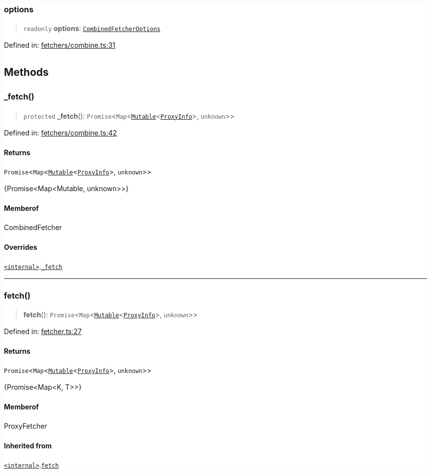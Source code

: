 ### options

> `readonly` **options**: [`CombinedFetcherOptions`](../type-aliases/CombinedFetcherOptions.md)

Defined in: [fetchers/combine.ts:31](https://github.com/AlexXanderGrib/proxy-master/blob/ca5aa337e3a3c6ac87453a9ce0f2477b801f4bc9/src/fetchers/combine.ts#L31)

## Methods

### \_fetch()

> `protected` **\_fetch**(): `Promise`\<`Map`\<[`Mutable`](../../type-aliases/Mutable.md)\<[`ProxyInfo`](../../type-aliases/ProxyInfo.md)\>, `unknown`\>\>

Defined in: [fetchers/combine.ts:42](https://github.com/AlexXanderGrib/proxy-master/blob/ca5aa337e3a3c6ac87453a9ce0f2477b801f4bc9/src/fetchers/combine.ts#L42)

#### Returns

`Promise`\<`Map`\<[`Mutable`](../../type-aliases/Mutable.md)\<[`ProxyInfo`](../../type-aliases/ProxyInfo.md)\>, `unknown`\>\>

{Promise<Map<Mutable<ProxyInfo>, unknown>>}

#### Memberof

CombinedFetcher

#### Overrides

[`<internal>`](../README.md).[`_fetch`](../functions/fetch.md)

***

### fetch()

> **fetch**(): `Promise`\<`Map`\<[`Mutable`](../../type-aliases/Mutable.md)\<[`ProxyInfo`](../../type-aliases/ProxyInfo.md)\>, `unknown`\>\>

Defined in: [fetcher.ts:27](https://github.com/AlexXanderGrib/proxy-master/blob/ca5aa337e3a3c6ac87453a9ce0f2477b801f4bc9/src/fetcher.ts#L27)

#### Returns

`Promise`\<`Map`\<[`Mutable`](../../type-aliases/Mutable.md)\<[`ProxyInfo`](../../type-aliases/ProxyInfo.md)\>, `unknown`\>\>

{Promise<Map<K, T>>}

#### Memberof

ProxyFetcher

#### Inherited from

[`<internal>`](../README.md).[`fetch`](../functions/fetch-2.md)

